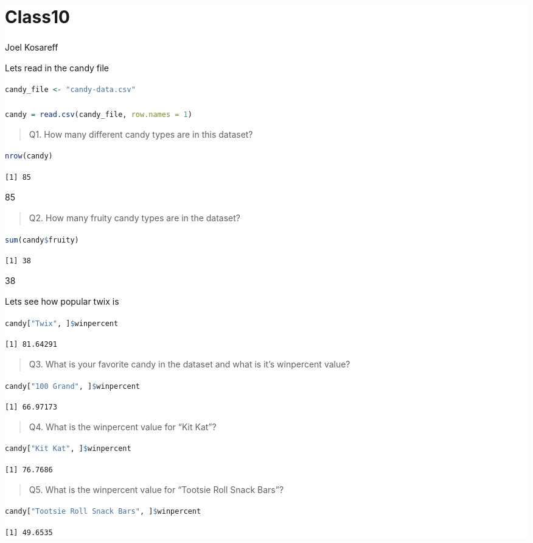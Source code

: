 Class10
================
Joel Kosareff

Lets read in the candy file

``` r
candy_file <- "candy-data.csv"

candy = read.csv(candy_file, row.names = 1)
```

> Q1. How many different candy types are in this dataset?

``` r
nrow(candy)
```

    [1] 85

85

> Q2. How many fruity candy types are in the dataset?

``` r
sum(candy$fruity)
```

    [1] 38

38

Lets see how popular twix is

``` r
candy["Twix", ]$winpercent
```

    [1] 81.64291

> Q3. What is your favorite candy in the dataset and what is it’s
> winpercent value?

``` r
candy["100 Grand", ]$winpercent
```

    [1] 66.97173

> Q4. What is the winpercent value for “Kit Kat”?

``` r
candy["Kit Kat", ]$winpercent
```

    [1] 76.7686

> Q5. What is the winpercent value for “Tootsie Roll Snack Bars”?

``` r
candy["Tootsie Roll Snack Bars", ]$winpercent
```

    [1] 49.6535

